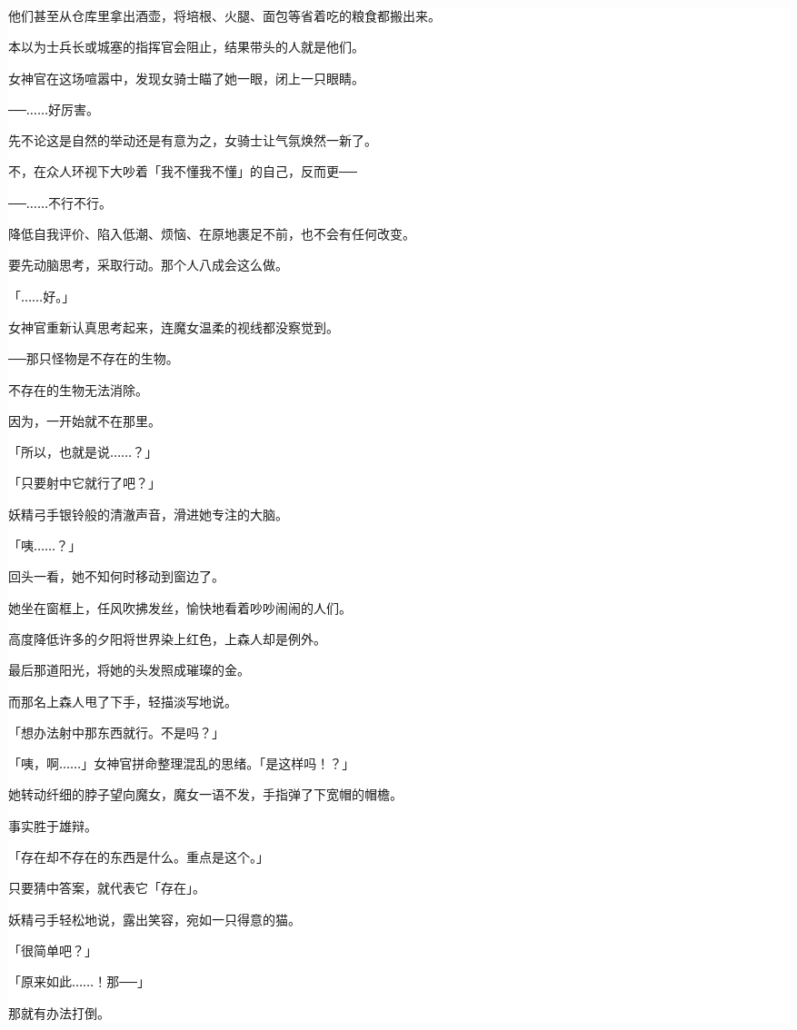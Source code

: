 他们甚至从仓库里拿出酒壶，将培根、火腿、面包等省着吃的粮食都搬出来。

本以为士兵长或城塞的指挥官会阻止，结果带头的人就是他们。

女神官在这场喧嚣中，发现女骑士瞄了她一眼，闭上一只眼睛。

──……好厉害。

先不论这是自然的举动还是有意为之，女骑士让气氛焕然一新了。

不，在众人环视下大吵着「我不懂我不懂」的自己，反而更──

──……不行不行。

降低自我评价、陷入低潮、烦恼、在原地裹足不前，也不会有任何改变。

要先动脑思考，采取行动。那个人八成会这么做。

「……好。」

女神官重新认真思考起来，连魔女温柔的视线都没察觉到。

──那只怪物是不存在的生物。

不存在的生物无法消除。

因为，一开始就不在那里。

「所以，也就是说……？」

「只要射中它就行了吧？」

妖精弓手银铃般的清澈声音，滑进她专注的大脑。

「咦……？」

回头一看，她不知何时移动到窗边了。

她坐在窗框上，任风吹拂发丝，愉快地看着吵吵闹闹的人们。

高度降低许多的夕阳将世界染上红色，上森人却是例外。

最后那道阳光，将她的头发照成璀璨的金。

而那名上森人甩了下手，轻描淡写地说。

「想办法射中那东西就行。不是吗？」

「咦，啊……」女神官拼命整理混乱的思绪。「是这样吗！？」

她转动纤细的脖子望向魔女，魔女一语不发，手指弹了下宽帽的帽檐。

事实胜于雄辩。

「存在却不存在的东西是什么。重点是这个。」

只要猜中答案，就代表它「存在」。

妖精弓手轻松地说，露出笑容，宛如一只得意的猫。

「很简单吧？」

「原来如此……！那──」

那就有办法打倒。
